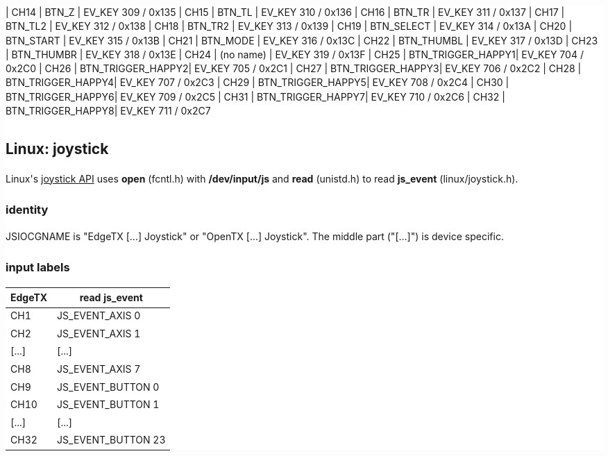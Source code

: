 | CH14   | BTN_Z             | EV_KEY 309 / 0x135
| CH15   | BTN_TL            | EV_KEY 310 / 0x136
| CH16   | BTN_TR            | EV_KEY 311 / 0x137
| CH17   | BTN_TL2           | EV_KEY 312 / 0x138
| CH18   | BTN_TR2           | EV_KEY 313 / 0x139
| CH19   | BTN_SELECT        | EV_KEY 314 / 0x13A
| CH20   | BTN_START         | EV_KEY 315 / 0x13B
| CH21   | BTN_MODE          | EV_KEY 316 / 0x13C
| CH22   | BTN_THUMBL        | EV_KEY 317 / 0x13D
| CH23   | BTN_THUMBR        | EV_KEY 318 / 0x13E
| CH24   | (no name)         | EV_KEY 319 / 0x13F
| CH25   | BTN_TRIGGER_HAPPY1| EV_KEY 704 / 0x2C0
| CH26   | BTN_TRIGGER_HAPPY2| EV_KEY 705 / 0x2C1
| CH27   | BTN_TRIGGER_HAPPY3| EV_KEY 706 / 0x2C2
| CH28   | BTN_TRIGGER_HAPPY4| EV_KEY 707 / 0x2C3
| CH29   | BTN_TRIGGER_HAPPY5| EV_KEY 708 / 0x2C4
| CH30   | BTN_TRIGGER_HAPPY6| EV_KEY 709 / 0x2C5
| CH31   | BTN_TRIGGER_HAPPY7| EV_KEY 710 / 0x2C6
| CH32   | BTN_TRIGGER_HAPPY8| EV_KEY 711 / 0x2C7


## Linux: joystick

Linux's [joystick API](https://www.kernel.org/doc/html/latest/input/joydev/index.html) uses **open** (fcntl.h) with **/dev/input/js** and **read** (unistd.h) to read **js_event** (linux/joystick.h).

### identity

JSIOCGNAME is "EdgeTX [...] Joystick" or "OpenTX [...] Joystick". The middle part ("[...]") is device specific.

### input labels

| EdgeTX  | read js_event
| -       | -
| CH1     | JS_EVENT_AXIS 0
| CH2     | JS_EVENT_AXIS 1
| [...]   | [...]
| CH8     | JS_EVENT_AXIS 7
| CH9     | JS_EVENT_BUTTON 0
| CH10    | JS_EVENT_BUTTON 1
| [...]   | [...]
| CH32    | JS_EVENT_BUTTON 23
